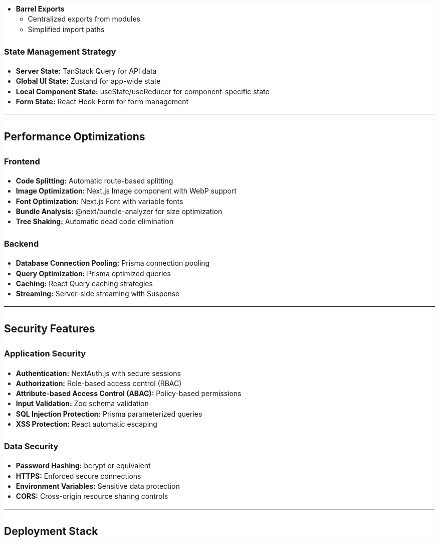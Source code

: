 - **Barrel Exports**
  - Centralized exports from modules
  - Simplified import paths

### State Management Strategy
- **Server State:** TanStack Query for API data
- **Global UI State:** Zustand for app-wide state
- **Local Component State:** useState/useReducer for component-specific state
- **Form State:** React Hook Form for form management

---

## Performance Optimizations

### Frontend
- **Code Splitting:** Automatic route-based splitting
- **Image Optimization:** Next.js Image component with WebP support
- **Font Optimization:** Next.js Font with variable fonts
- **Bundle Analysis:** @next/bundle-analyzer for size optimization
- **Tree Shaking:** Automatic dead code elimination

### Backend
- **Database Connection Pooling:** Prisma connection pooling
- **Query Optimization:** Prisma optimized queries
- **Caching:** React Query caching strategies
- **Streaming:** Server-side streaming with Suspense

---

## Security Features

### Application Security
- **Authentication:** NextAuth.js with secure sessions
- **Authorization:** Role-based access control (RBAC)
- **Attribute-based Access Control (ABAC):** Policy-based permissions
- **Input Validation:** Zod schema validation
- **SQL Injection Protection:** Prisma parameterized queries
- **XSS Protection:** React automatic escaping

### Data Security
- **Password Hashing:** bcrypt or equivalent
- **HTTPS:** Enforced secure connections
- **Environment Variables:** Sensitive data protection
- **CORS:** Cross-origin resource sharing controls

---

## Deployment Stack
